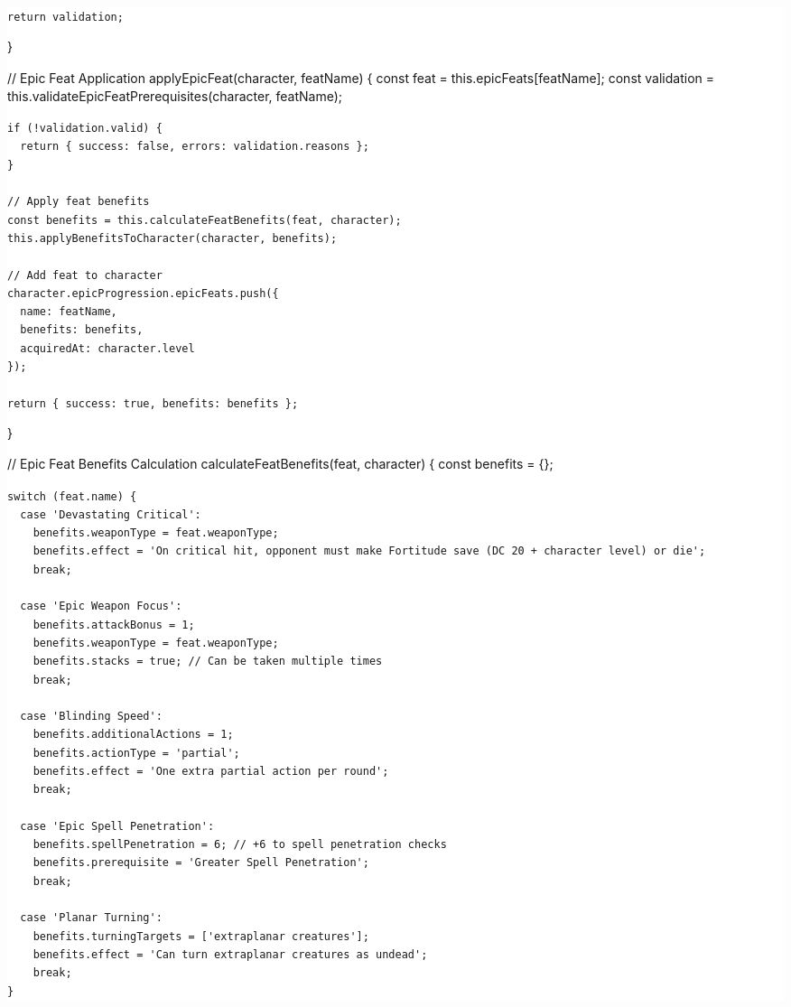     return validation;
  }

  // Epic Feat Application
  applyEpicFeat(character, featName) {
    const feat = this.epicFeats[featName];
    const validation = this.validateEpicFeatPrerequisites(character, featName);
    
    if (!validation.valid) {
      return { success: false, errors: validation.reasons };
    }

    // Apply feat benefits
    const benefits = this.calculateFeatBenefits(feat, character);
    this.applyBenefitsToCharacter(character, benefits);
    
    // Add feat to character
    character.epicProgression.epicFeats.push({
      name: featName,
      benefits: benefits,
      acquiredAt: character.level
    });

    return { success: true, benefits: benefits };
  }

  // Epic Feat Benefits Calculation
  calculateFeatBenefits(feat, character) {
    const benefits = {};
    
    switch (feat.name) {
      case 'Devastating Critical':
        benefits.weaponType = feat.weaponType;
        benefits.effect = 'On critical hit, opponent must make Fortitude save (DC 20 + character level) or die';
        break;
        
      case 'Epic Weapon Focus':
        benefits.attackBonus = 1;
        benefits.weaponType = feat.weaponType;
        benefits.stacks = true; // Can be taken multiple times
        break;
        
      case 'Blinding Speed':
        benefits.additionalActions = 1;
        benefits.actionType = 'partial';
        benefits.effect = 'One extra partial action per round';
        break;
        
      case 'Epic Spell Penetration':
        benefits.spellPenetration = 6; // +6 to spell penetration checks
        benefits.prerequisite = 'Greater Spell Penetration';
        break;
        
      case 'Planar Turning':
        benefits.turningTargets = ['extraplanar creatures'];
        benefits.effect = 'Can turn extraplanar creatures as undead';
        break;
    }
    